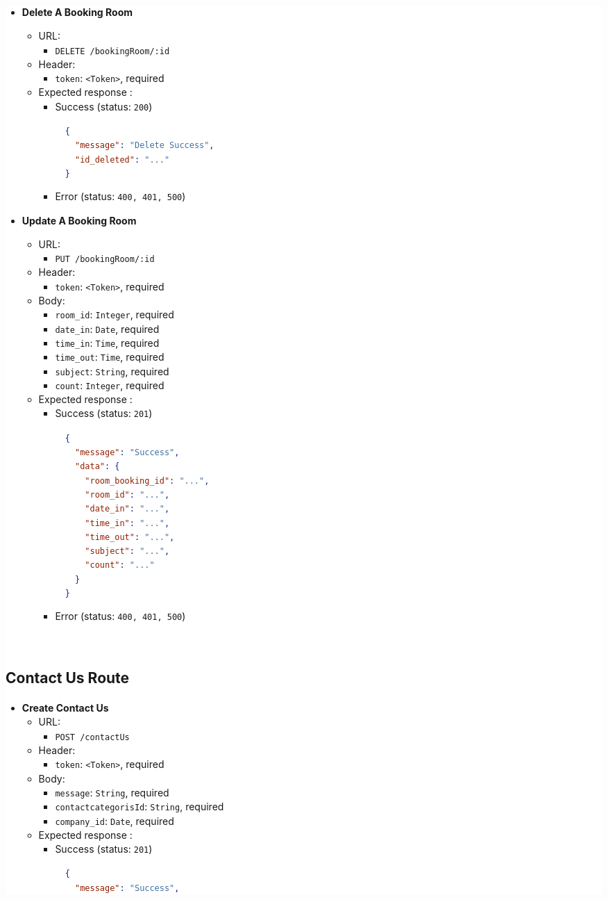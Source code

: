 
- **Delete A Booking Room**
  - URL:
    - `DELETE /bookingRoom/:id`
  - Header:
    - `token`: `<Token>`, required
  - Expected response :
    - Success (status: `200`)
      ```json
        {
          "message": "Delete Success",
          "id_deleted": "..."
        }
      ```
    - Error (status: `400, 401, 500`)

- **Update A Booking Room**
  - URL:
    - `PUT /bookingRoom/:id`
  - Header:
    - `token`: `<Token>`, required
  - Body:
    - `room_id`: `Integer`, required
    - `date_in`: `Date`, required
    - `time_in`: `Time`, required
    - `time_out`: `Time`, required
    - `subject`: `String`, required
    - `count`: `Integer`, required
  - Expected response :
    - Success (status: `201`)
      ```json
        {
          "message": "Success",
          "data": {
            "room_booking_id": "...",
            "room_id": "...",
            "date_in": "...",
            "time_in": "...",
            "time_out": "...",
            "subject": "...",
            "count": "..."
          }
        }
      ```
    - Error (status: `400, 401, 500`)

<br>

  
## **Contact Us Route**

- **Create Contact Us**
  - URL:
    - `POST /contactUs`
  - Header:
    - `token`: `<Token>`, required
  - Body:
    - `message`: `String`, required
    - `contactcategorisId`: `String`, required
    - `company_id`: `Date`, required
  - Expected response :
    - Success (status: `201`)
      ```json
        {
          "message": "Success",